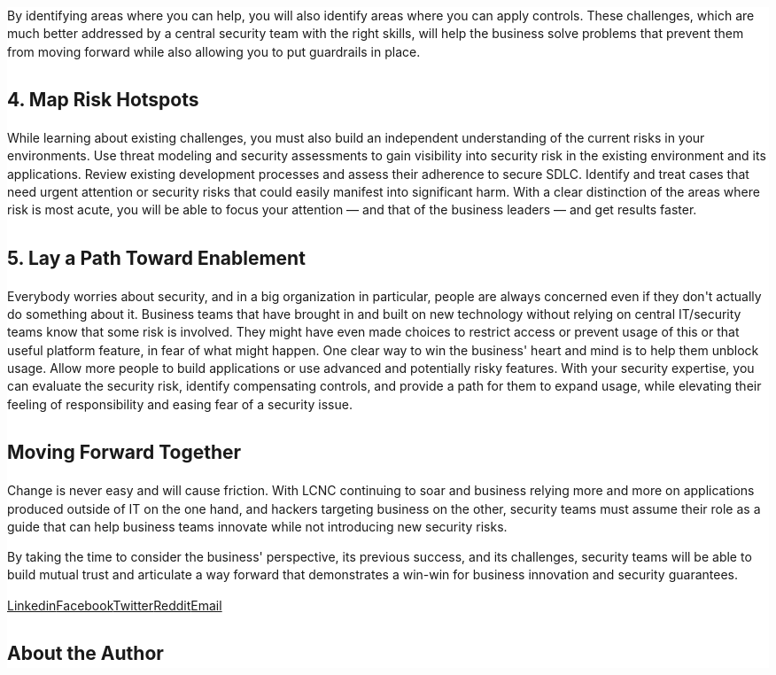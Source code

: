 By identifying areas where you can help, you will also identify areas where you can apply controls. These challenges, which are much better addressed by a central security team with the right skills, will help the business solve problems that prevent them from moving forward while also allowing you to put guardrails in place.

## 4\. Map Risk Hotspots

While learning about existing challenges, you must also build an independent understanding of the current risks in your environments. Use threat modeling and security assessments to gain visibility into security risk in the existing environment and its applications. Review existing development processes and assess their adherence to secure SDLC. Identify and treat cases that need urgent attention or security risks that could easily manifest into significant harm. With a clear distinction of the areas where risk is most acute, you will be able to focus your attention — and that of the business leaders — and get results faster.

## 5\. Lay a Path Toward Enablement

Everybody worries about security, and in a big organization in particular, people are always concerned even if they don't actually do something about it. Business teams that have brought in and built on new technology without relying on central IT/security teams know that some risk is involved. They might have even made choices to restrict access or prevent usage of this or that useful platform feature, in fear of what might happen. One clear way to win the business' heart and mind is to help them unblock usage. Allow more people to build applications or use advanced and potentially risky features. With your security expertise, you can evaluate the security risk, identify compensating controls, and provide a path for them to expand usage, while elevating their feeling of responsibility and easing fear of a security issue.

## Moving Forward Together

Change is never easy and will cause friction. With LCNC continuing to soar and business relying more and more on applications produced outside of IT on the one hand, and hackers targeting business on the other, security teams must assume their role as a guide that can help business teams innovate while not introducing new security risks.

By taking the time to consider the business' perspective, its previous success, and its challenges, security teams will be able to build mutual trust and articulate a way forward that demonstrates a win-win for business innovation and security guarantees.

[Linkedin](https://www.linkedin.com/sharing/share-offsite/?url=https://www.darkreading.com/cyber-risk/no-one-wants-to-be-governed-everyone-wants-to-be-helped)[Facebook](http://www.facebook.com/sharer/sharer.php?u=https://www.darkreading.com/cyber-risk/no-one-wants-to-be-governed-everyone-wants-to-be-helped)[Twitter](http://www.twitter.com/intent/tweet?url=https://www.darkreading.com/cyber-risk/no-one-wants-to-be-governed-everyone-wants-to-be-helped)[Reddit](https://www.reddit.com/submit?url=https://www.darkreading.com/cyber-risk/no-one-wants-to-be-governed-everyone-wants-to-be-helped&title=No%20One%20Wants%20to%20Be%20Governed%2C%20Everyone%20Wants%20to%20Be%20Helped)[Email](mailto:?subject=No%20One%20Wants%20to%20Be%20Governed,%20Everyone%20Wants%20to%20Be%20Helped&body=I%20thought%20the%20following%20from%20Dark%20Reading%20might%20interest%20you.%0D%0A%0D%0A%20No%20One%20Wants%20to%20Be%20Governed%2C%20Everyone%20Wants%20to%20Be%20Helped%0D%0Ahttps%3A%2F%2Fwww.darkreading.com%2Fcyber-risk%2Fno-one-wants-to-be-governed-everyone-wants-to-be-helped)

## About the Author
